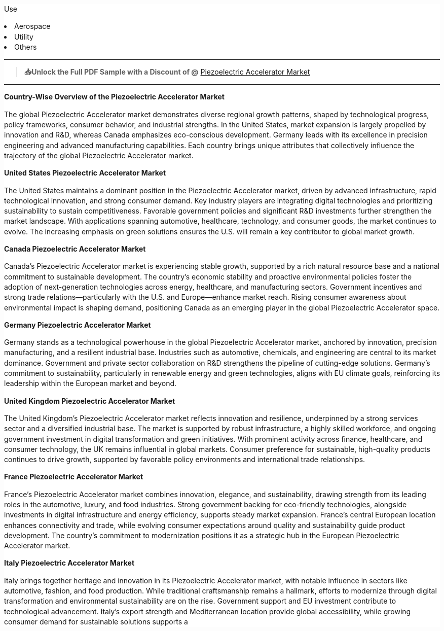 Use</li><li>Aerospace</li><li>Utility</li><li>Others</li></ul></p><hr /><blockquote><p><strong>📥Unlock the Full PDF Sample with a Discount of @</strong> <a href="https://www.marketresearchintellect.com/ask-for-discount/?rid=160104&amp;utm_source=Github-April&amp;utm_medium=019">Piezoelectric Accelerator Market</a></p></blockquote><hr /><p class="" data-start="217" data-end="261"><strong data-start="217" data-end="261">Country-Wise Overview of the Piezoelectric Accelerator Market</strong></p><p class="" data-start="263" data-end="774">The global Piezoelectric Accelerator market demonstrates diverse regional growth patterns, shaped by technological progress, policy frameworks, consumer behavior, and industrial strengths. In the United States, market expansion is largely propelled by innovation and R&amp;D, whereas Canada emphasizes eco-conscious development. Germany leads with its excellence in precision engineering and advanced manufacturing capabilities. Each country brings unique attributes that collectively influence the trajectory of the global Piezoelectric Accelerator market.</p><p class="" data-start="776" data-end="1421"><strong data-start="776" data-end="805">United States Piezoelectric Accelerator Market</strong></p><p class="" data-start="776" data-end="1421">The United States maintains a dominant position in the Piezoelectric Accelerator market, driven by advanced infrastructure, rapid technological innovation, and strong consumer demand. Key industry players are integrating digital technologies and prioritizing sustainability to sustain competitiveness. Favorable government policies and significant R&amp;D investments further strengthen the market landscape. With applications spanning automotive, healthcare, technology, and consumer goods, the market continues to evolve. The increasing emphasis on green solutions ensures the U.S. will remain a key contributor to global market growth.</p><p class="" data-start="1423" data-end="2019"><strong data-start="1423" data-end="1445">Canada Piezoelectric Accelerator Market</strong></p><p class="" data-start="1423" data-end="2019">Canada&rsquo;s Piezoelectric Accelerator market is experiencing stable growth, supported by a rich natural resource base and a national commitment to sustainable development. The country&rsquo;s economic stability and proactive environmental policies foster the adoption of next-generation technologies across energy, healthcare, and manufacturing sectors. Government incentives and strong trade relations&mdash;particularly with the U.S. and Europe&mdash;enhance market reach. Rising consumer awareness about environmental impact is shaping demand, positioning Canada as an emerging player in the global Piezoelectric Accelerator space.</p><p class="" data-start="2021" data-end="2591"><strong data-start="2021" data-end="2044">Germany Piezoelectric Accelerator Market</strong></p><p class="" data-start="2021" data-end="2591">Germany stands as a technological powerhouse in the global Piezoelectric Accelerator market, anchored by innovation, precision manufacturing, and a resilient industrial base. Industries such as automotive, chemicals, and engineering are central to its market dominance. Government and private sector collaboration on R&amp;D strengthens the pipeline of cutting-edge solutions. Germany&rsquo;s commitment to sustainability, particularly in renewable energy and green technologies, aligns with EU climate goals, reinforcing its leadership within the European market and beyond.</p><p class="" data-start="2593" data-end="3221"><strong data-start="2593" data-end="2623">United Kingdom Piezoelectric Accelerator Market</strong></p><p class="" data-start="2593" data-end="3221">The United Kingdom&rsquo;s Piezoelectric Accelerator market reflects innovation and resilience, underpinned by a strong services sector and a diversified industrial base. The market is supported by robust infrastructure, a highly skilled workforce, and ongoing government investment in digital transformation and green initiatives. With prominent activity across finance, healthcare, and consumer technology, the UK remains influential in global markets. Consumer preference for sustainable, high-quality products continues to drive growth, supported by favorable policy environments and international trade relationships.</p><p class="" data-start="3223" data-end="3838"><strong data-start="3223" data-end="3245">France Piezoelectric Accelerator Market</strong></p><p class="" data-start="3223" data-end="3838">France&rsquo;s Piezoelectric Accelerator market combines innovation, elegance, and sustainability, drawing strength from its leading roles in the automotive, luxury, and food industries. Strong government backing for eco-friendly technologies, alongside investments in digital infrastructure and energy efficiency, supports steady market expansion. France&rsquo;s central European location enhances connectivity and trade, while evolving consumer expectations around quality and sustainability guide product development. The country&rsquo;s commitment to modernization positions it as a strategic hub in the European Piezoelectric Accelerator market.</p><p class="" data-start="3840" data-end="4422"><strong data-start="3840" data-end="3861">Italy Piezoelectric Accelerator Market</strong></p><p class="" data-start="3840" data-end="4422">Italy brings together heritage and innovation in its Piezoelectric Accelerator market, with notable influence in sectors like automotive, fashion, and food production. While traditional craftsmanship remains a hallmark, efforts to modernize through digital transformation and environmental sustainability are on the rise. Government support and EU investment contribute to technological advancement. Italy&rsquo;s export strength and Mediterranean location provide global accessibility, while growing consumer demand for sustainable solutions supports a
